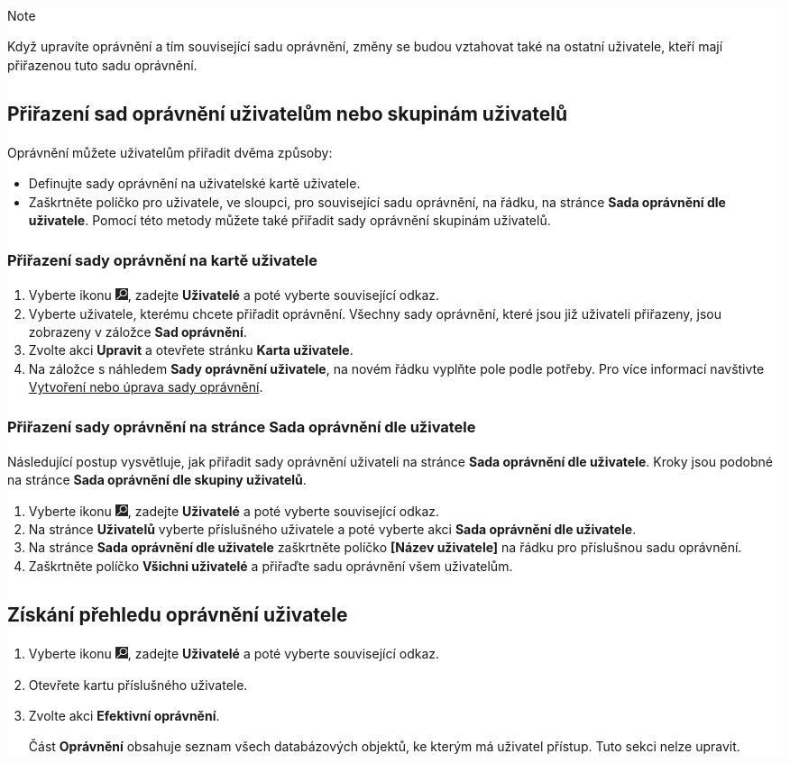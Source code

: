 > [!NOTE]  
> Když upravíte oprávnění a tím související sadu oprávnění, změny se budou vztahovat také na ostatní uživatele, kteří mají přiřazenou tuto sadu oprávnění.

## <a name="to-assign-permission-sets-to-users-or-user-groups"></a>Přiřazení sad oprávnění uživatelům nebo skupinám uživatelů
Oprávnění můžete uživatelům přiřadit dvěma způsoby:
- Definujte sady oprávnění na uživatelské kartě uživatele.
- Zaškrtněte políčko pro uživatele, ve sloupci, pro související sadu oprávnění, na řádku, na stránce **Sada oprávnění dle uživatele**.
    Pomocí této metody můžete také přiřadit sady oprávnění skupinám uživatelů.

### <a name="to-assign-a-permission-set-on-a-user-card"></a>Přiřazení sady oprávnění na kartě uživatele
1. Vyberte ikonu ![Žárovky, která otevře funkci Řekněte mi](media/ui-search/search_small.png "Řekněte mi, co chcete dělat"), zadejte **Uživatelé** a poté vyberte související odkaz.
2. Vyberte uživatele, kterému chcete přiřadit oprávnění.
Všechny sady oprávnění, které jsou již uživateli přiřazeny, jsou zobrazeny v záložce **Sad oprávnění**.
3. Zvolte akci **Upravit** a otevřete stránku **Karta uživatele**.
4. Na záložce s náhledem **Sady oprávnění uživatele**, na novém řádku vyplňte pole podle potřeby. Pro více informací navštivte [Vytvoření nebo úprava sady oprávnění](ui-how-users-permissions.md#to-create-or-modify-a-permission-set).

### <a name="to-assign-a-permission-set-on-the-permission-set-by-user-page"></a>Přiřazení sady oprávnění na stránce **Sada oprávnění dle uživatele**  
Následující postup vysvětluje, jak přiřadit sady oprávnění uživateli na stránce **Sada oprávnění dle uživatele**. Kroky jsou podobné na stránce **Sada oprávnění dle skupiny uživatelů**.

1. Vyberte ikonu ![Žárovky, která otevře funkci Řekněte mi](media/ui-search/search_small.png "Řekněte mi, co chcete dělat"), zadejte **Uživatelé** a poté vyberte související odkaz.
2. Na stránce **Uživatelů** vyberte příslušného uživatele a poté vyberte akci **Sada oprávnění dle uživatele**.
3. Na stránce **Sada oprávnění dle uživatele** zaškrtněte políčko **[Název uživatele]** na řádku pro příslušnou sadu oprávnění.
4. Zaškrtněte políčko **Všichni uživatelé** a přiřaďte sadu oprávnění všem uživatelům.

## <a name="to-get-an-overview-of-a-users-permissions"></a>Získání přehledu oprávnění uživatele
1. Vyberte ikonu ![Žárovky, která otevře funkci Řekněte mi](media/ui-search/search_small.png "Řekněte mi, co chcete dělat"), zadejte **Uživatelé** a poté vyberte související odkaz.
2. Otevřete kartu příslušného uživatele.
3. Zvolte akci **Efektivní oprávnění**.

    Část **Oprávnění** obsahuje seznam všech databázových objektů, ke kterým má uživatel přístup. Tuto sekci nelze upravit.

